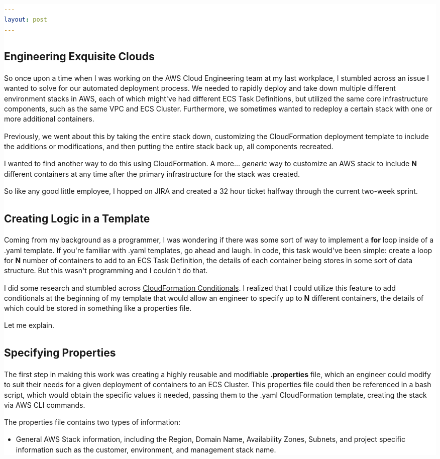 ```yaml
---
layout: post
---
```


## Engineering Exquisite Clouds

So once upon a time when I was working on the AWS Cloud Engineering team at my last workplace, I stumbled across an issue I wanted to solve for our automated deployment process.  We needed to rapidly deploy and take down multiple different environment stacks in AWS, each of which might've had different ECS Task Definitions, but utilized the same core infrastructure components, such as the same VPC and ECS Cluster.  Furthermore, we sometimes wanted to redeploy a certain stack with one or more additional containers.  

Previously, we went about this by taking the entire stack down, customizing the CloudFormation deployment template to include the additions or modifications, and then putting the entire stack back up, all components recreated.

I wanted to find another way to do this using CloudFormation.  A more... *generic* way to customize an AWS stack to include **N** different containers at any time after the primary infrastructure for the stack was created.

So like any good little employee, I hopped on JIRA and created a 32 hour ticket halfway through the current two-week sprint.

## Creating Logic in a Template

Coming from my background as a programmer, I was wondering if there was some sort of way to implement a **for** loop inside of a .yaml template.  If you're familiar with .yaml templates, go ahead and laugh.  In code, this task would've been simple: create a loop for **N** number of containers to add to an ECS Task Definition, the details of each container being stores in some sort of data structure.  But this wasn't programming and I couldn't do that.

I did some research and stumbled across [CloudFormation Conditionals](https://docs.aws.amazon.com/AWSCloudFormation/latest/UserGuide/conditions-section-structure.html).  I realized that I could utilize this feature to add conditionals at the beginning of my template that would allow an engineer to specify up to **N** different containers, the details of which could be stored in something like a properties file.

Let me explain.

## Specifying Properties

The first step in making this work was creating a highly reusable and modifiable **.properties** file, which an engineer could modify to suit their needs for a given deployment of containers to an ECS Cluster.  This properties file could then be referenced in a bash script, which would obtain the specific values it needed, passing them to the .yaml CloudFormation template, creating the stack via AWS CLI commands.

The properties file contains two types of information:

- General AWS Stack information, including the Region, Domain Name, Availability Zones, Subnets, and project specific information such as the customer, environment, and management stack name.

